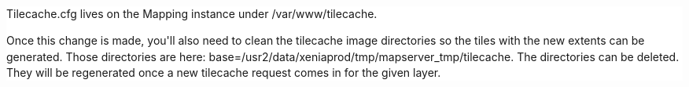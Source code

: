 Tilecache.cfg lives on the Mapping instance under /var/www/tilecache.

Once this change is made, you'll also need to clean the tilecache image directories so the tiles with the new extents can be generated.
Those directories are here: base=/usr2/data/xeniaprod/tmp/mapserver\_tmp/tilecache. The directories can be deleted. They will be regenerated once a new tilecache request comes in for the given layer.